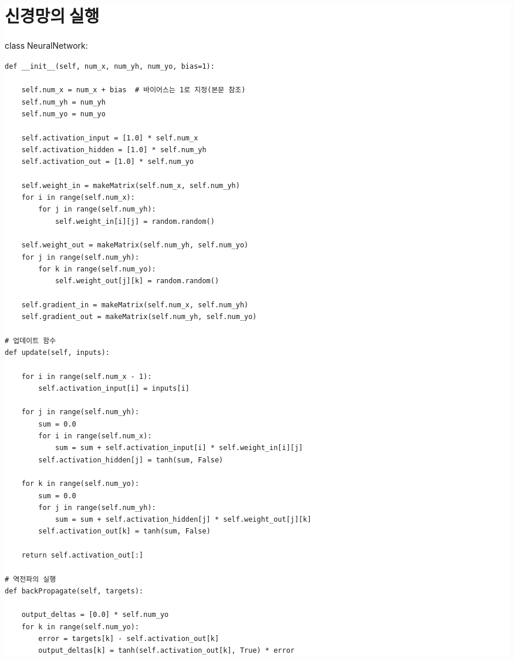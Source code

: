 # 신경망의 실행
class NeuralNetwork:

    def __init__(self, num_x, num_yh, num_yo, bias=1):

        self.num_x = num_x + bias  # 바이어스는 1로 지정(본문 참조)
        self.num_yh = num_yh
        self.num_yo = num_yo

        self.activation_input = [1.0] * self.num_x
        self.activation_hidden = [1.0] * self.num_yh
        self.activation_out = [1.0] * self.num_yo

        self.weight_in = makeMatrix(self.num_x, self.num_yh)
        for i in range(self.num_x):
            for j in range(self.num_yh):
                self.weight_in[i][j] = random.random()

        self.weight_out = makeMatrix(self.num_yh, self.num_yo)
        for j in range(self.num_yh):
            for k in range(self.num_yo):
                self.weight_out[j][k] = random.random()

        self.gradient_in = makeMatrix(self.num_x, self.num_yh)
        self.gradient_out = makeMatrix(self.num_yh, self.num_yo)

    # 업데이트 함수
    def update(self, inputs):

        for i in range(self.num_x - 1):
            self.activation_input[i] = inputs[i]

        for j in range(self.num_yh):
            sum = 0.0
            for i in range(self.num_x):
                sum = sum + self.activation_input[i] * self.weight_in[i][j]
            self.activation_hidden[j] = tanh(sum, False)

        for k in range(self.num_yo):
            sum = 0.0
            for j in range(self.num_yh):
                sum = sum + self.activation_hidden[j] * self.weight_out[j][k]
            self.activation_out[k] = tanh(sum, False)

        return self.activation_out[:]
    
    # 역전파의 실행
    def backPropagate(self, targets):

        output_deltas = [0.0] * self.num_yo
        for k in range(self.num_yo):
            error = targets[k] - self.activation_out[k]
            output_deltas[k] = tanh(self.activation_out[k], True) * error
